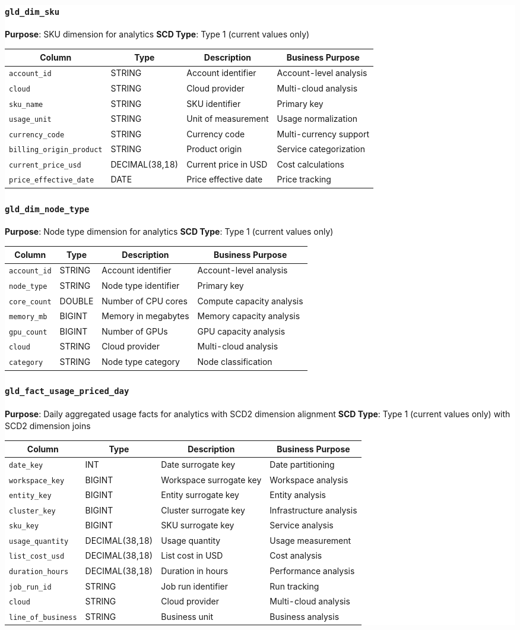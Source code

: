### `gld_dim_sku`
**Purpose**: SKU dimension for analytics
**SCD Type**: Type 1 (current values only)

| Column | Type | Description | Business Purpose |
|--------|------|-------------|------------------|
| `account_id` | STRING | Account identifier | Account-level analysis |
| `cloud` | STRING | Cloud provider | Multi-cloud analysis |
| `sku_name` | STRING | SKU identifier | Primary key |
| `usage_unit` | STRING | Unit of measurement | Usage normalization |
| `currency_code` | STRING | Currency code | Multi-currency support |
| `billing_origin_product` | STRING | Product origin | Service categorization |
| `current_price_usd` | DECIMAL(38,18) | Current price in USD | Cost calculations |
| `price_effective_date` | DATE | Price effective date | Price tracking |

### `gld_dim_node_type`
**Purpose**: Node type dimension for analytics
**SCD Type**: Type 1 (current values only)

| Column | Type | Description | Business Purpose |
|--------|------|-------------|------------------|
| `account_id` | STRING | Account identifier | Account-level analysis |
| `node_type` | STRING | Node type identifier | Primary key |
| `core_count` | DOUBLE | Number of CPU cores | Compute capacity analysis |
| `memory_mb` | BIGINT | Memory in megabytes | Memory capacity analysis |
| `gpu_count` | BIGINT | Number of GPUs | GPU capacity analysis |
| `cloud` | STRING | Cloud provider | Multi-cloud analysis |
| `category` | STRING | Node type category | Node classification |

### `gld_fact_usage_priced_day`
**Purpose**: Daily aggregated usage facts for analytics with SCD2 dimension alignment
**SCD Type**: Type 1 (current values only) with SCD2 dimension joins

| Column | Type | Description | Business Purpose |
|--------|------|-------------|------------------|
| `date_key` | INT | Date surrogate key | Date partitioning |
| `workspace_key` | BIGINT | Workspace surrogate key | Workspace analysis |
| `entity_key` | BIGINT | Entity surrogate key | Entity analysis |
| `cluster_key` | BIGINT | Cluster surrogate key | Infrastructure analysis |
| `sku_key` | BIGINT | SKU surrogate key | Service analysis |
| `usage_quantity` | DECIMAL(38,18) | Usage quantity | Usage measurement |
| `list_cost_usd` | DECIMAL(38,18) | List cost in USD | Cost analysis |
| `duration_hours` | DECIMAL(38,18) | Duration in hours | Performance analysis |
| `job_run_id` | STRING | Job run identifier | Run tracking |
| `cloud` | STRING | Cloud provider | Multi-cloud analysis |
| `line_of_business` | STRING | Business unit | Business analysis |